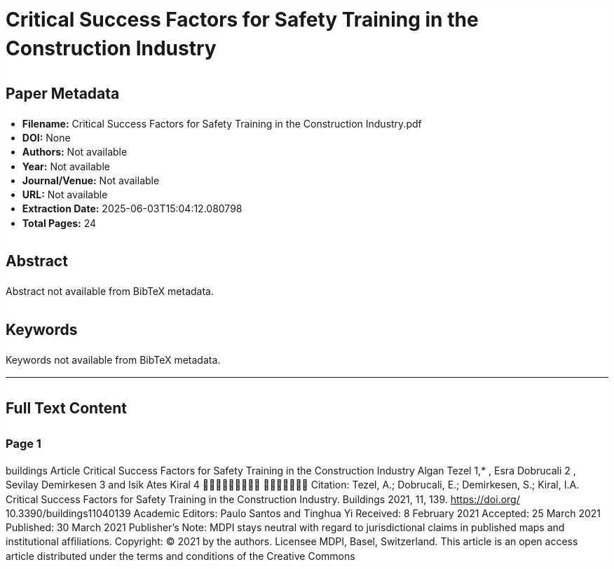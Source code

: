 # Critical Success Factors for Safety Training in the Construction Industry

## Paper Metadata

- **Filename:** Critical Success Factors for Safety Training in the Construction Industry.pdf
- **DOI:** None
- **Authors:** Not available
- **Year:** Not available
- **Journal/Venue:** Not available
- **URL:** Not available
- **Extraction Date:** 2025-06-03T15:04:12.080798
- **Total Pages:** 24

## Abstract

Abstract not available from BibTeX metadata.

## Keywords

Keywords not available from BibTeX metadata.

---

## Full Text Content



### Page 1

buildings
Article
Critical Success Factors for Safety Training in the
Construction Industry
Algan Tezel 1,*
, Esra Dobrucali 2
, Sevilay Demirkesen 3 and Isik Ates Kiral 4


Citation: Tezel, A.; Dobrucali, E.;
Demirkesen, S.; Kiral, I.A. Critical
Success Factors for Safety Training in
the Construction Industry. Buildings
2021, 11, 139. https://doi.org/
10.3390/buildings11040139
Academic Editors: Paulo Santos and
Tinghua Yi
Received: 8 February 2021
Accepted: 25 March 2021
Published: 30 March 2021
Publisher’s Note: MDPI stays neutral
with regard to jurisdictional claims in
published maps and institutional afﬁliations.
Copyright: © 2021 by the authors.
Licensee MDPI, Basel, Switzerland.
This article is an open access article
distributed
under
the
terms
and
conditions of the Creative Commons